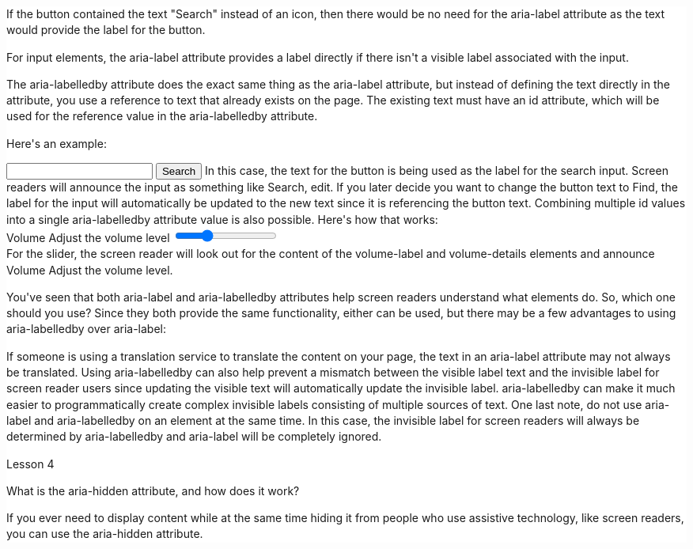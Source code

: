 If the button contained the text "Search" instead of an icon, then there would be no need for the aria-label attribute as the text would provide the label for the button.

For input elements, the aria-label attribute provides a label directly if there isn't a visible label associated with the input.

The aria-labelledby attribute does the exact same thing as the aria-label attribute, but instead of defining the text directly in the attribute, you use a reference to text that already exists on the page. The existing text must have an id attribute, which will be used for the reference value in the aria-labelledby attribute.

Here's an example:

<input type="text" aria-labelledby="search-btn">
<button type="button" id="search-btn">Search</button>
In this case, the text for the button is being used as the label for the search input. Screen readers will announce the input as something like Search, edit. If you later decide you want to change the button text to Find, the label for the input will automatically be updated to the new text since it is referencing the button text. Combining multiple id values into a single aria-labelledby attribute value is also possible. Here's how that works:

<div>
  <span id="volume-label">Volume</span>
  <span id="volume-details">Adjust the volume level</span>
  <input
    type="range"
    min="0"
    max="100"
    value="30"
    aria-labelledby="volume-label volume-details">
</div>
For the slider, the screen reader will look out for the content of the volume-label and volume-details elements and announce Volume Adjust the volume level.

You've seen that both aria-label and aria-labelledby attributes help screen readers understand what elements do. So, which one should you use? Since they both provide the same functionality, either can be used, but there may be a few advantages to using aria-labelledby over aria-label:

If someone is using a translation service to translate the content on your page, the text in an aria-label attribute may not always be translated.
Using aria-labelledby can also help prevent a mismatch between the visible label text and the invisible label for screen reader users since updating the visible text will automatically update the invisible label.
aria-labelledby can make it much easier to programmatically create complex invisible labels consisting of multiple sources of text.
One last note, do not use aria-label and aria-labelledby on an element at the same time. In this case, the invisible label for screen readers will always be determined by aria-labelledby and aria-label will be completely ignored.


Lesson 4

What is the aria-hidden attribute, and how does it work?

If you ever need to display content while at the same time hiding it from people who use assistive technology, like screen readers, you can use the aria-hidden attribute.
